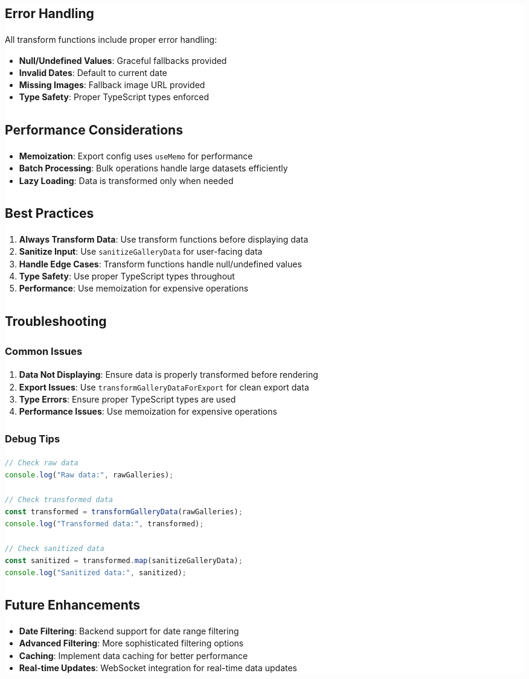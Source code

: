 ## Error Handling

All transform functions include proper error handling:

- **Null/Undefined Values**: Graceful fallbacks provided
- **Invalid Dates**: Default to current date
- **Missing Images**: Fallback image URL provided
- **Type Safety**: Proper TypeScript types enforced

## Performance Considerations

- **Memoization**: Export config uses `useMemo` for performance
- **Batch Processing**: Bulk operations handle large datasets efficiently
- **Lazy Loading**: Data is transformed only when needed

## Best Practices

1. **Always Transform Data**: Use transform functions before displaying data
2. **Sanitize Input**: Use `sanitizeGalleryData` for user-facing data
3. **Handle Edge Cases**: Transform functions handle null/undefined values
4. **Type Safety**: Use proper TypeScript types throughout
5. **Performance**: Use memoization for expensive operations

## Troubleshooting

### Common Issues

1. **Data Not Displaying**: Ensure data is properly transformed before rendering
2. **Export Issues**: Use `transformGalleryDataForExport` for clean export data
3. **Type Errors**: Ensure proper TypeScript types are used
4. **Performance Issues**: Use memoization for expensive operations

### Debug Tips

```typescript
// Check raw data
console.log("Raw data:", rawGalleries);

// Check transformed data
const transformed = transformGalleryData(rawGalleries);
console.log("Transformed data:", transformed);

// Check sanitized data
const sanitized = transformed.map(sanitizeGalleryData);
console.log("Sanitized data:", sanitized);
```

## Future Enhancements

- **Date Filtering**: Backend support for date range filtering
- **Advanced Filtering**: More sophisticated filtering options
- **Caching**: Implement data caching for better performance
- **Real-time Updates**: WebSocket integration for real-time data updates
